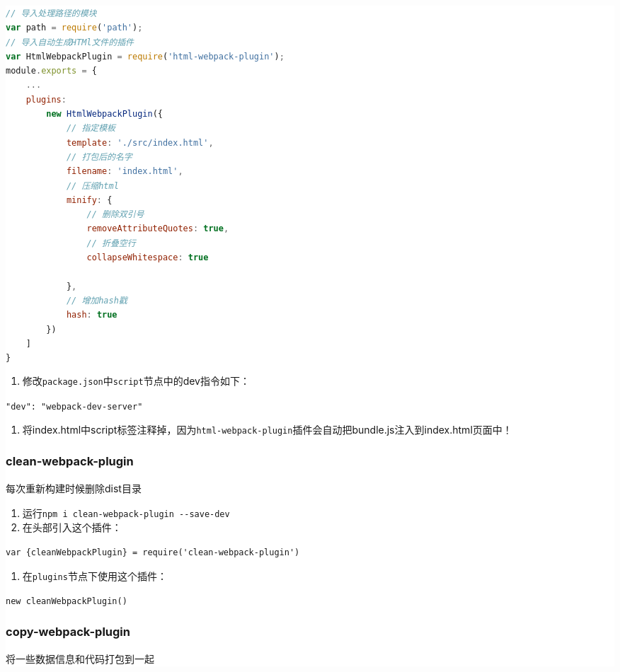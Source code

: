 ```javascript
// 导入处理路径的模块
var path = require('path');
// 导入自动生成HTMl文件的插件
var HtmlWebpackPlugin = require('html-webpack-plugin');
module.exports = {
    ...
    plugins:
		new HtmlWebpackPlugin({
			// 指定模板
			template: './src/index.html',
			// 打包后的名字
			filename: 'index.html',
			// 压缩html
			minify: {
				// 删除双引号
				removeAttributeQuotes: true,
				// 折叠空行
				collapseWhitespace: true

			},
			// 增加hash戳
			hash: true
		})
	]
}
```

1. 修改`package.json`中`script`节点中的dev指令如下：

```
"dev": "webpack-dev-server"
```

1. 将index.html中script标签注释掉，因为`html-webpack-plugin`插件会自动把bundle.js注入到index.html页面中！

### clean-webpack-plugin

每次重新构建时候删除dist目录

1. 运行`npm i clean-webpack-plugin --save-dev`
2. 在头部引入这个插件：

```
var {cleanWebpackPlugin} = require('clean-webpack-plugin')
```

1. 在`plugins`节点下使用这个插件：

```
new cleanWebpackPlugin()
```

### copy-webpack-plugin

将一些数据信息和代码打包到一起
